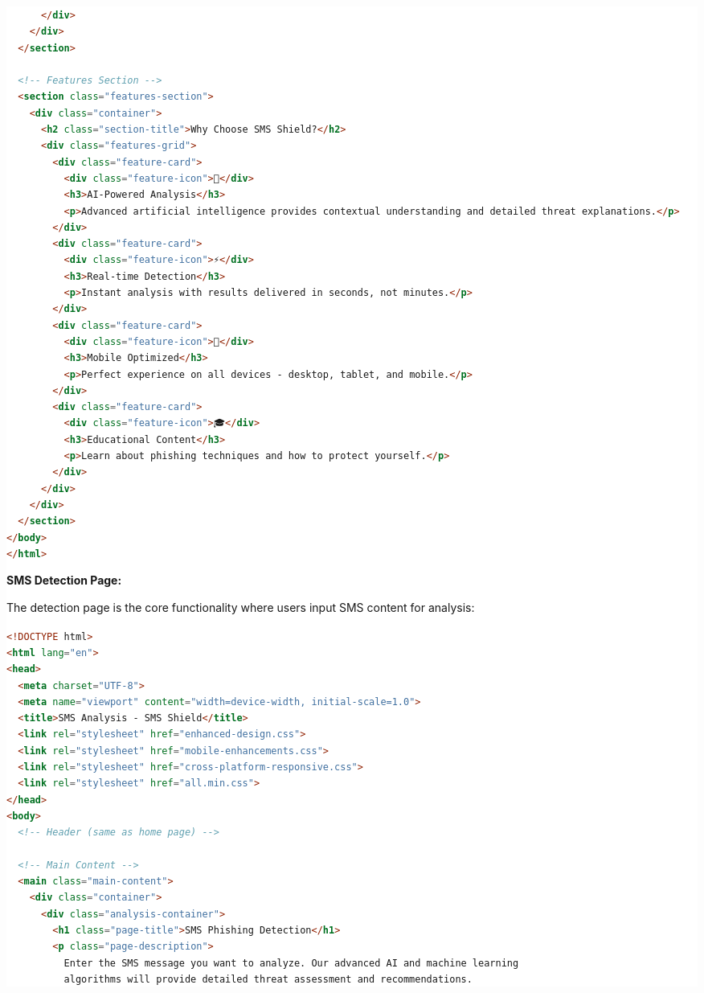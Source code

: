 ```html
      </div>
    </div>
  </section>

  <!-- Features Section -->
  <section class="features-section">
    <div class="container">
      <h2 class="section-title">Why Choose SMS Shield?</h2>
      <div class="features-grid">
        <div class="feature-card">
          <div class="feature-icon">🤖</div>
          <h3>AI-Powered Analysis</h3>
          <p>Advanced artificial intelligence provides contextual understanding and detailed threat explanations.</p>
        </div>
        <div class="feature-card">
          <div class="feature-icon">⚡</div>
          <h3>Real-time Detection</h3>
          <p>Instant analysis with results delivered in seconds, not minutes.</p>
        </div>
        <div class="feature-card">
          <div class="feature-icon">📱</div>
          <h3>Mobile Optimized</h3>
          <p>Perfect experience on all devices - desktop, tablet, and mobile.</p>
        </div>
        <div class="feature-card">
          <div class="feature-icon">🎓</div>
          <h3>Educational Content</h3>
          <p>Learn about phishing techniques and how to protect yourself.</p>
        </div>
      </div>
    </div>
  </section>
</body>
</html>
```

**SMS Detection Page:**

The detection page is the core functionality where users input SMS content for analysis:

```html
<!DOCTYPE html>
<html lang="en">
<head>
  <meta charset="UTF-8">
  <meta name="viewport" content="width=device-width, initial-scale=1.0">
  <title>SMS Analysis - SMS Shield</title>
  <link rel="stylesheet" href="enhanced-design.css">
  <link rel="stylesheet" href="mobile-enhancements.css">
  <link rel="stylesheet" href="cross-platform-responsive.css">
  <link rel="stylesheet" href="all.min.css">
</head>
<body>
  <!-- Header (same as home page) -->
  
  <!-- Main Content -->
  <main class="main-content">
    <div class="container">
      <div class="analysis-container">
        <h1 class="page-title">SMS Phishing Detection</h1>
        <p class="page-description">
          Enter the SMS message you want to analyze. Our advanced AI and machine learning 
          algorithms will provide detailed threat assessment and recommendations.
```